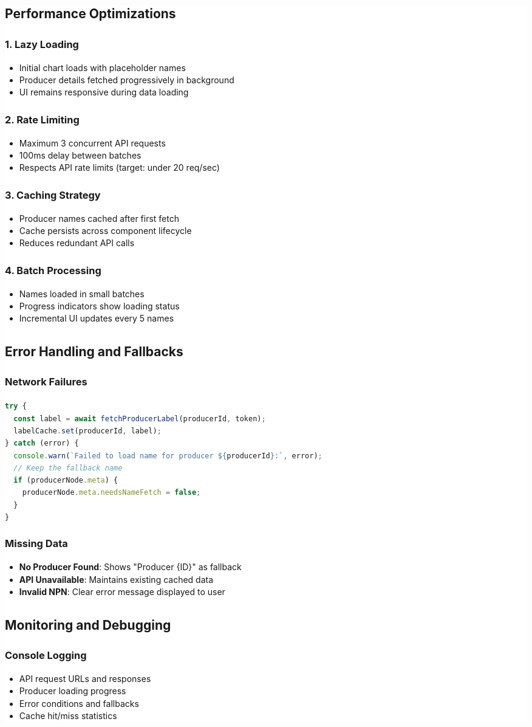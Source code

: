 ## Performance Optimizations

### 1. Lazy Loading
- Initial chart loads with placeholder names
- Producer details fetched progressively in background
- UI remains responsive during data loading

### 2. Rate Limiting
- Maximum 3 concurrent API requests
- 100ms delay between batches
- Respects API rate limits (target: under 20 req/sec)

### 3. Caching Strategy
- Producer names cached after first fetch
- Cache persists across component lifecycle
- Reduces redundant API calls

### 4. Batch Processing
- Names loaded in small batches
- Progress indicators show loading status
- Incremental UI updates every 5 names

## Error Handling and Fallbacks

### Network Failures
```typescript
try {
  const label = await fetchProducerLabel(producerId, token);
  labelCache.set(producerId, label);
} catch (error) {
  console.warn(`Failed to load name for producer ${producerId}:`, error);
  // Keep the fallback name
  if (producerNode.meta) {
    producerNode.meta.needsNameFetch = false;
  }
}
```

### Missing Data
- **No Producer Found**: Shows "Producer {ID}" as fallback
- **API Unavailable**: Maintains existing cached data
- **Invalid NPN**: Clear error message displayed to user

## Monitoring and Debugging

### Console Logging
- API request URLs and responses
- Producer loading progress
- Error conditions and fallbacks
- Cache hit/miss statistics
